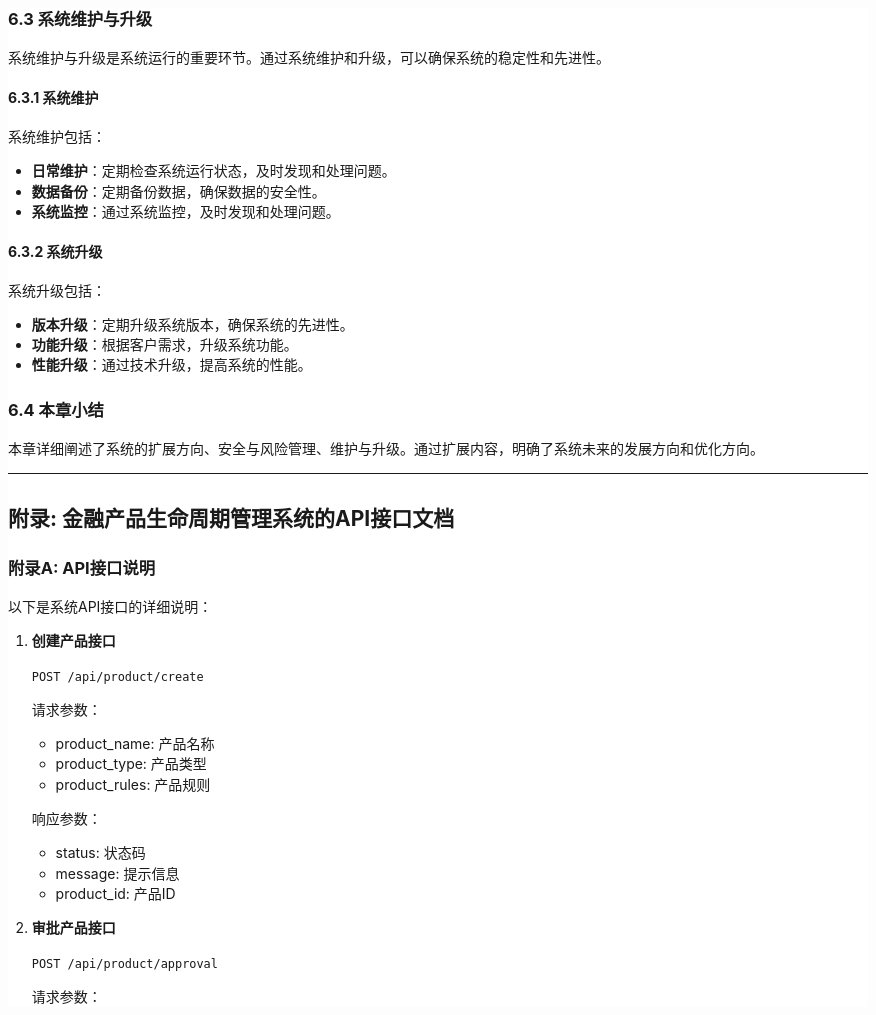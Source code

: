 ### 6.3 系统维护与升级

系统维护与升级是系统运行的重要环节。通过系统维护和升级，可以确保系统的稳定性和先进性。

#### 6.3.1 系统维护

系统维护包括：

- **日常维护**：定期检查系统运行状态，及时发现和处理问题。
- **数据备份**：定期备份数据，确保数据的安全性。
- **系统监控**：通过系统监控，及时发现和处理问题。

#### 6.3.2 系统升级

系统升级包括：

- **版本升级**：定期升级系统版本，确保系统的先进性。
- **功能升级**：根据客户需求，升级系统功能。
- **性能升级**：通过技术升级，提高系统的性能。

### 6.4 本章小结

本章详细阐述了系统的扩展方向、安全与风险管理、维护与升级。通过扩展内容，明确了系统未来的发展方向和优化方向。

---

## 附录: 金融产品生命周期管理系统的API接口文档

### 附录A: API接口说明

以下是系统API接口的详细说明：

1. **创建产品接口**

   ```http
   POST /api/product/create
   ```

   请求参数：

   - product_name: 产品名称
   - product_type: 产品类型
   - product_rules: 产品规则

   响应参数：

   - status: 状态码
   - message: 提示信息
   - product_id: 产品ID

2. **审批产品接口**

   ```http
   POST /api/product/approval
   ```

   请求参数：
